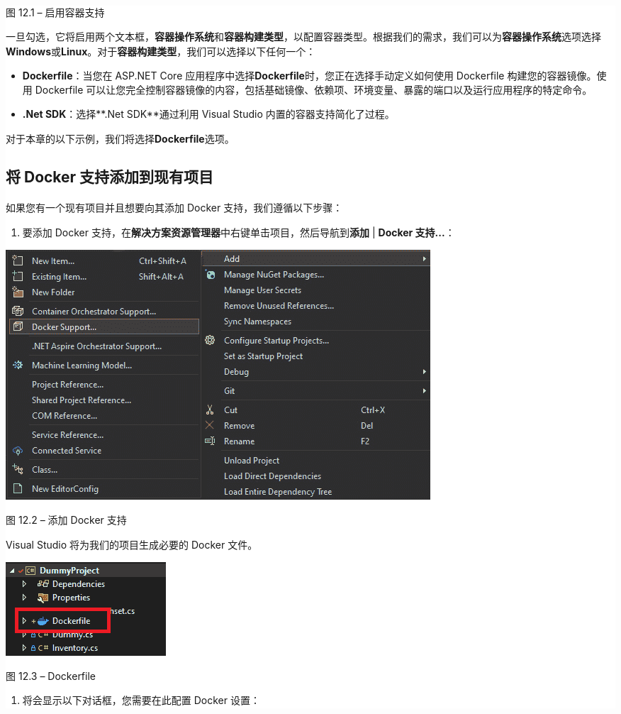 图 12.1 – 启用容器支持

一旦勾选，它将启用两个文本框，**容器操作系统**和**容器构建类型**，以配置容器类型。根据我们的需求，我们可以为**容器操作系统**选项选择**Windows**或**Linux**。对于**容器构建类型**，我们可以选择以下任何一个：

+   **Dockerfile**：当您在 ASP.NET Core 应用程序中选择**Dockerfile**时，您正在选择手动定义如何使用 Dockerfile 构建您的容器镜像。使用 Dockerfile 可以让您完全控制容器镜像的内容，包括基础镜像、依赖项、环境变量、暴露的端口以及运行应用程序的特定命令。

+   **.Net SDK**：选择**.Net SDK**通过利用 Visual Studio 内置的容器支持简化了过程。

对于本章的以下示例，我们将选择**Dockerfile**选项。

## 将 Docker 支持添加到现有项目

如果您有一个现有项目并且想要向其添加 Docker 支持，我们遵循以下步骤：

1.  要添加 Docker 支持，在**解决方案资源管理器**中右键单击项目，然后导航到**添加** | **Docker 支持...**：

![图 12.2 – 添加 Docker 支持](img/B22218_12_2.jpg)

图 12.2 – 添加 Docker 支持

Visual Studio 将为我们的项目生成必要的 Docker 文件。

![图 12.3 – Dockerfile](img/B22218_12_3.jpg)

图 12.3 – Dockerfile

1.  将会显示以下对话框，您需要在此配置 Docker 设置：
